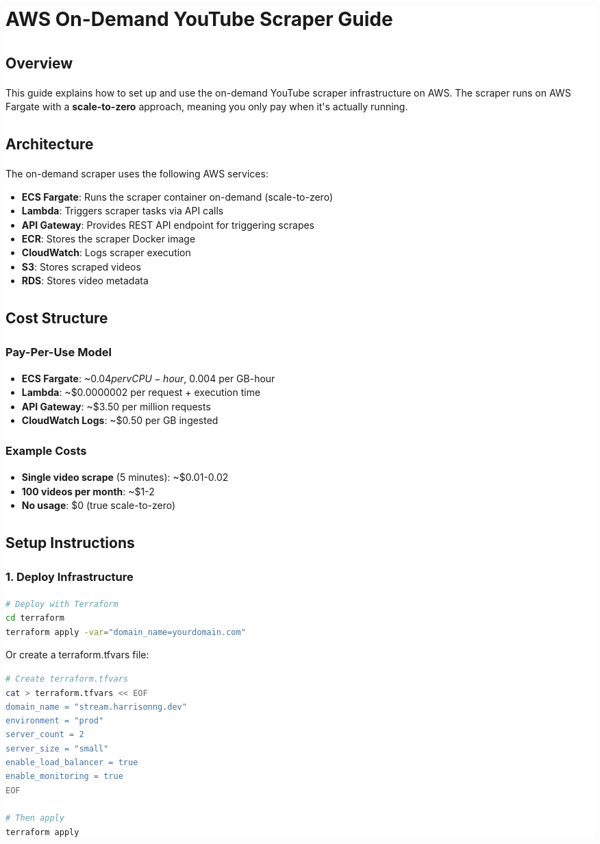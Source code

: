 # AWS On-Demand YouTube Scraper Guide

## Overview

This guide explains how to set up and use the on-demand YouTube scraper infrastructure on AWS. The scraper runs on AWS Fargate with a **scale-to-zero** approach, meaning you only pay when it's actually running.

## Architecture

The on-demand scraper uses the following AWS services:

- **ECS Fargate**: Runs the scraper container on-demand (scale-to-zero)
- **Lambda**: Triggers scraper tasks via API calls
- **API Gateway**: Provides REST API endpoint for triggering scrapes
- **ECR**: Stores the scraper Docker image
- **CloudWatch**: Logs scraper execution
- **S3**: Stores scraped videos
- **RDS**: Stores video metadata

## Cost Structure

### Pay-Per-Use Model
- **ECS Fargate**: ~$0.04 per vCPU-hour, ~$0.004 per GB-hour
- **Lambda**: ~$0.0000002 per request + execution time
- **API Gateway**: ~$3.50 per million requests
- **CloudWatch Logs**: ~$0.50 per GB ingested

### Example Costs
- **Single video scrape** (5 minutes): ~$0.01-0.02
- **100 videos per month**: ~$1-2
- **No usage**: $0 (true scale-to-zero)

## Setup Instructions

### 1. Deploy Infrastructure

```bash
# Deploy with Terraform
cd terraform
terraform apply -var="domain_name=yourdomain.com"
```

Or create a terraform.tfvars file:
```bash
# Create terraform.tfvars
cat > terraform.tfvars << EOF
domain_name = "stream.harrisonng.dev"
environment = "prod"
server_count = 2
server_size = "small"
enable_load_balancer = true
enable_monitoring = true
EOF

# Then apply
terraform apply
```
